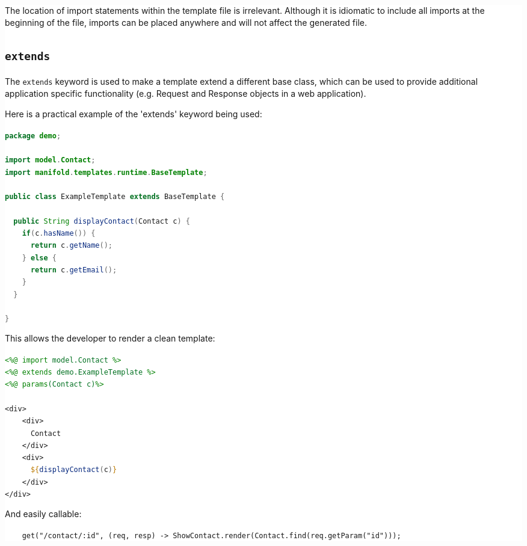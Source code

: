 The location of import statements within the template file is irrelevant. Although it is idiomatic to include all imports
at the beginning of the file, imports can be placed anywhere and will not affect the generated file.

## `extends` ##
The `extends` keyword is used to make a template extend a different base class, which can be used to provide
additional application specific functionality (e.g. Request and Response objects in a web application).

Here is a practical example of the 'extends' keyword being used:
```java
package demo;

import model.Contact;
import manifold.templates.runtime.BaseTemplate;

public class ExampleTemplate extends BaseTemplate {

  public String displayContact(Contact c) {
    if(c.hasName()) {
      return c.getName();
    } else {
      return c.getEmail();
    }
  }

}
```

This allows the developer to render a clean template:

```jsp
<%@ import model.Contact %>
<%@ extends demo.ExampleTemplate %>
<%@ params(Contact c)%>

<div>
    <div>
      Contact
    </div>
    <div>
      ${displayContact(c)}
    </div>
</div>
```

And easily callable:
```jsp
    get("/contact/:id", (req, resp) -> ShowContact.render(Contact.find(req.getParam("id")));
```

